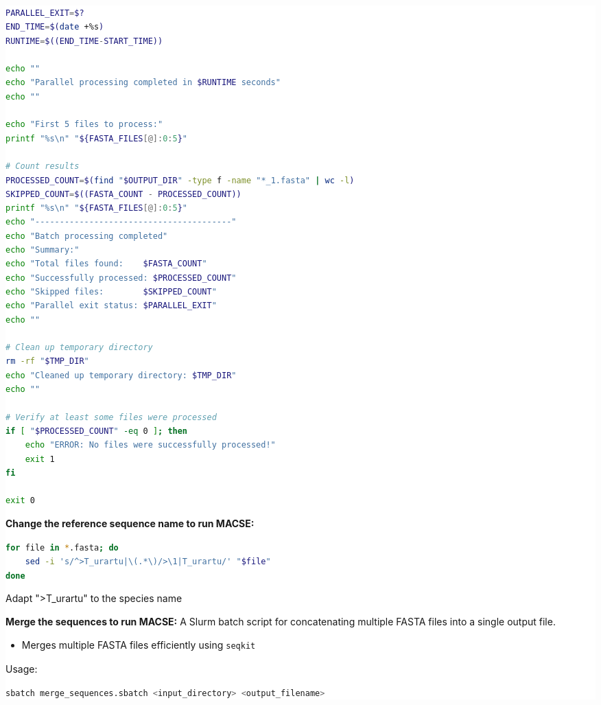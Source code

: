 ```bash
PARALLEL_EXIT=$?
END_TIME=$(date +%s)
RUNTIME=$((END_TIME-START_TIME))

echo ""
echo "Parallel processing completed in $RUNTIME seconds"
echo ""

echo "First 5 files to process:"
printf "%s\n" "${FASTA_FILES[@]:0:5}"

# Count results
PROCESSED_COUNT=$(find "$OUTPUT_DIR" -type f -name "*_1.fasta" | wc -l)
SKIPPED_COUNT=$((FASTA_COUNT - PROCESSED_COUNT))
printf "%s\n" "${FASTA_FILES[@]:0:5}"
echo "----------------------------------------"
echo "Batch processing completed"
echo "Summary:"
echo "Total files found:    $FASTA_COUNT"
echo "Successfully processed: $PROCESSED_COUNT"
echo "Skipped files:        $SKIPPED_COUNT"
echo "Parallel exit status: $PARALLEL_EXIT"
echo ""

# Clean up temporary directory
rm -rf "$TMP_DIR"
echo "Cleaned up temporary directory: $TMP_DIR"
echo ""

# Verify at least some files were processed
if [ "$PROCESSED_COUNT" -eq 0 ]; then
    echo "ERROR: No files were successfully processed!"
    exit 1
fi

exit 0
```

**Change the reference sequence name to run MACSE:**
```bash
for file in *.fasta; do
    sed -i 's/^>T_urartu|\(.*\)/>\1|T_urartu/' "$file"
done
```
Adapt ">T_urartu" to the species name

**Merge the sequences to run MACSE:**
A Slurm batch script for concatenating multiple FASTA files into a single output file.
- Merges multiple FASTA files efficiently using `seqkit`

Usage:
```bash
sbatch merge_sequences.sbatch <input_directory> <output_filename>
```
